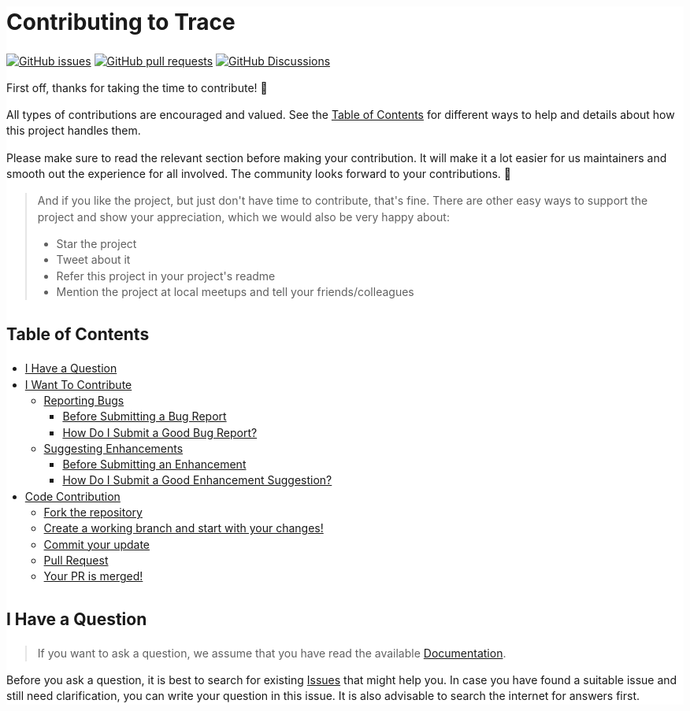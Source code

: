 # Contributing to Trace

[![GitHub issues](https://img.shields.io/github/issues/nikosportolos/trace)](https://github.com/nikosportolos/trace/issues)
[![GitHub pull requests](https://img.shields.io/github/issues-pr-raw/nikosportolos/trace)](https://github.com/nikosportolos/trace/pulls)
[![GitHub Discussions](https://img.shields.io/github/discussions/nikosportolos/trace)](https://github.com/nikosportolos/trace/discussions)


First off, thanks for taking the time to contribute! 💙

All types of contributions are encouraged and valued. 
See the [Table of Contents](#table-of-contents) for different ways to help and details about how this project handles them. 

Please make sure to read the relevant section before making your contribution. 
It will make it a lot easier for us maintainers and smooth out the experience for all involved. 
The community looks forward to your contributions. 🎉

> And if you like the project, but just don't have time to contribute, that's fine. 
> There are other easy ways to support the project and show your appreciation, 
> which we would also be very happy about:
> - Star the project
> - Tweet about it
> - Refer this project in your project's readme
> - Mention the project at local meetups and tell your friends/colleagues

## Table of Contents

- [I Have a Question](#i-have-a-question)
- [I Want To Contribute](#i-want-to-contribute)
  - [Reporting Bugs](#reporting-bugs)
    - [Before Submitting a Bug Report](#before-submitting-a-bug-report)
    - [How Do I Submit a Good Bug Report?](#how-do-i-submit-a-good-bug-report)
  - [Suggesting Enhancements](#suggesting-enhancements)
    - [Before Submitting an Enhancement](#before-submitting-an-enhancement)
    - [How Do I Submit a Good Enhancement Suggestion?](#how-do-i-submit-a-good-enhancement-suggestion)
- [Code Contribution](#code-contribution)
  - [Fork the repository](#fork-the-repository)
  - [Create a working branch and start with your changes!](#create-a-working-branch-and-start-with-your-changes)
  - [Commit your update](#commit-your-update)
  - [Pull Request](#pull-request)
  - [Your PR is merged!](#your-pr-is-merged)


## I Have a Question

> If you want to ask a question, we assume that you have read the available 
> [Documentation](https://github.com/nikosportolos/trace).

Before you ask a question, it is best to search for existing [Issues](https://github.com/nikosportolos/trace/issues) that might help you. 
In case you have found a suitable issue and still need clarification, you can write your question in this issue. 
It is also advisable to search the internet for answers first.
